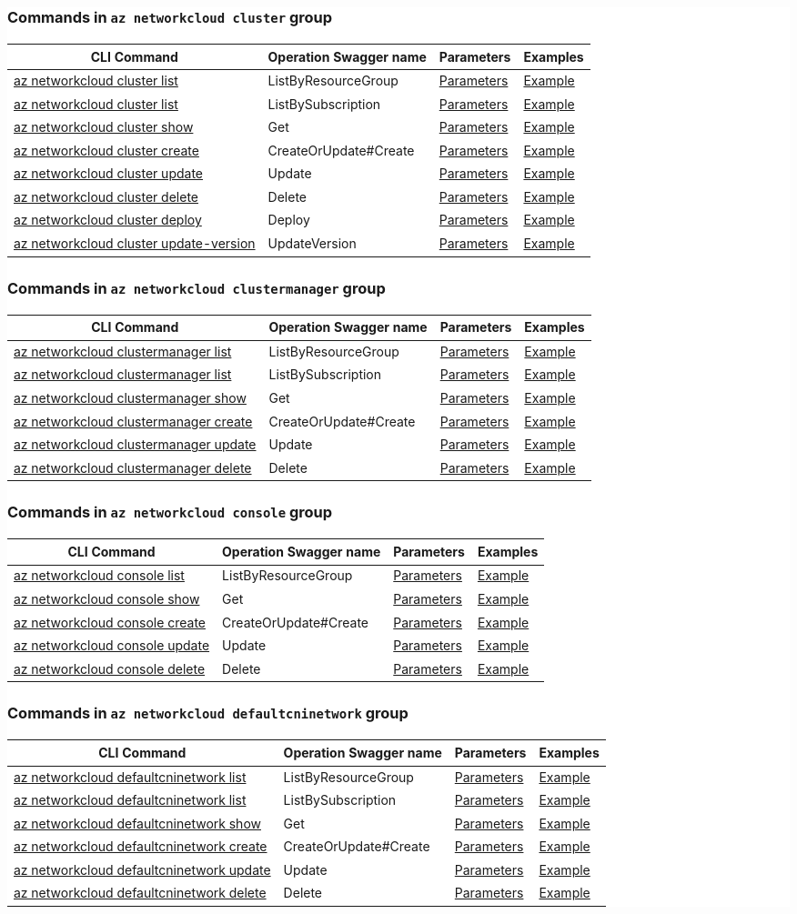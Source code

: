 ### <a name="CommandsInClusters">Commands in `az networkcloud cluster` group</a>
|CLI Command|Operation Swagger name|Parameters|Examples|
|---------|------------|--------|-----------|
|[az networkcloud cluster list](#ClustersListByResourceGroup)|ListByResourceGroup|[Parameters](#ParametersClustersListByResourceGroup)|[Example](#ExamplesClustersListByResourceGroup)|
|[az networkcloud cluster list](#ClustersListBySubscription)|ListBySubscription|[Parameters](#ParametersClustersListBySubscription)|[Example](#ExamplesClustersListBySubscription)|
|[az networkcloud cluster show](#ClustersGet)|Get|[Parameters](#ParametersClustersGet)|[Example](#ExamplesClustersGet)|
|[az networkcloud cluster create](#ClustersCreateOrUpdate#Create)|CreateOrUpdate#Create|[Parameters](#ParametersClustersCreateOrUpdate#Create)|[Example](#ExamplesClustersCreateOrUpdate#Create)|
|[az networkcloud cluster update](#ClustersUpdate)|Update|[Parameters](#ParametersClustersUpdate)|[Example](#ExamplesClustersUpdate)|
|[az networkcloud cluster delete](#ClustersDelete)|Delete|[Parameters](#ParametersClustersDelete)|[Example](#ExamplesClustersDelete)|
|[az networkcloud cluster deploy](#ClustersDeploy)|Deploy|[Parameters](#ParametersClustersDeploy)|[Example](#ExamplesClustersDeploy)|
|[az networkcloud cluster update-version](#ClustersUpdateVersion)|UpdateVersion|[Parameters](#ParametersClustersUpdateVersion)|[Example](#ExamplesClustersUpdateVersion)|

### <a name="CommandsInClusterManagers">Commands in `az networkcloud clustermanager` group</a>
|CLI Command|Operation Swagger name|Parameters|Examples|
|---------|------------|--------|-----------|
|[az networkcloud clustermanager list](#ClusterManagersListByResourceGroup)|ListByResourceGroup|[Parameters](#ParametersClusterManagersListByResourceGroup)|[Example](#ExamplesClusterManagersListByResourceGroup)|
|[az networkcloud clustermanager list](#ClusterManagersListBySubscription)|ListBySubscription|[Parameters](#ParametersClusterManagersListBySubscription)|[Example](#ExamplesClusterManagersListBySubscription)|
|[az networkcloud clustermanager show](#ClusterManagersGet)|Get|[Parameters](#ParametersClusterManagersGet)|[Example](#ExamplesClusterManagersGet)|
|[az networkcloud clustermanager create](#ClusterManagersCreateOrUpdate#Create)|CreateOrUpdate#Create|[Parameters](#ParametersClusterManagersCreateOrUpdate#Create)|[Example](#ExamplesClusterManagersCreateOrUpdate#Create)|
|[az networkcloud clustermanager update](#ClusterManagersUpdate)|Update|[Parameters](#ParametersClusterManagersUpdate)|[Example](#ExamplesClusterManagersUpdate)|
|[az networkcloud clustermanager delete](#ClusterManagersDelete)|Delete|[Parameters](#ParametersClusterManagersDelete)|[Example](#ExamplesClusterManagersDelete)|

### <a name="CommandsInConsoles">Commands in `az networkcloud console` group</a>
|CLI Command|Operation Swagger name|Parameters|Examples|
|---------|------------|--------|-----------|
|[az networkcloud console list](#ConsolesListByResourceGroup)|ListByResourceGroup|[Parameters](#ParametersConsolesListByResourceGroup)|[Example](#ExamplesConsolesListByResourceGroup)|
|[az networkcloud console show](#ConsolesGet)|Get|[Parameters](#ParametersConsolesGet)|[Example](#ExamplesConsolesGet)|
|[az networkcloud console create](#ConsolesCreateOrUpdate#Create)|CreateOrUpdate#Create|[Parameters](#ParametersConsolesCreateOrUpdate#Create)|[Example](#ExamplesConsolesCreateOrUpdate#Create)|
|[az networkcloud console update](#ConsolesUpdate)|Update|[Parameters](#ParametersConsolesUpdate)|[Example](#ExamplesConsolesUpdate)|
|[az networkcloud console delete](#ConsolesDelete)|Delete|[Parameters](#ParametersConsolesDelete)|[Example](#ExamplesConsolesDelete)|

### <a name="CommandsInDefaultCniNetworks">Commands in `az networkcloud defaultcninetwork` group</a>
|CLI Command|Operation Swagger name|Parameters|Examples|
|---------|------------|--------|-----------|
|[az networkcloud defaultcninetwork list](#DefaultCniNetworksListByResourceGroup)|ListByResourceGroup|[Parameters](#ParametersDefaultCniNetworksListByResourceGroup)|[Example](#ExamplesDefaultCniNetworksListByResourceGroup)|
|[az networkcloud defaultcninetwork list](#DefaultCniNetworksListBySubscription)|ListBySubscription|[Parameters](#ParametersDefaultCniNetworksListBySubscription)|[Example](#ExamplesDefaultCniNetworksListBySubscription)|
|[az networkcloud defaultcninetwork show](#DefaultCniNetworksGet)|Get|[Parameters](#ParametersDefaultCniNetworksGet)|[Example](#ExamplesDefaultCniNetworksGet)|
|[az networkcloud defaultcninetwork create](#DefaultCniNetworksCreateOrUpdate#Create)|CreateOrUpdate#Create|[Parameters](#ParametersDefaultCniNetworksCreateOrUpdate#Create)|[Example](#ExamplesDefaultCniNetworksCreateOrUpdate#Create)|
|[az networkcloud defaultcninetwork update](#DefaultCniNetworksUpdate)|Update|[Parameters](#ParametersDefaultCniNetworksUpdate)|[Example](#ExamplesDefaultCniNetworksUpdate)|
|[az networkcloud defaultcninetwork delete](#DefaultCniNetworksDelete)|Delete|[Parameters](#ParametersDefaultCniNetworksDelete)|[Example](#ExamplesDefaultCniNetworksDelete)|
